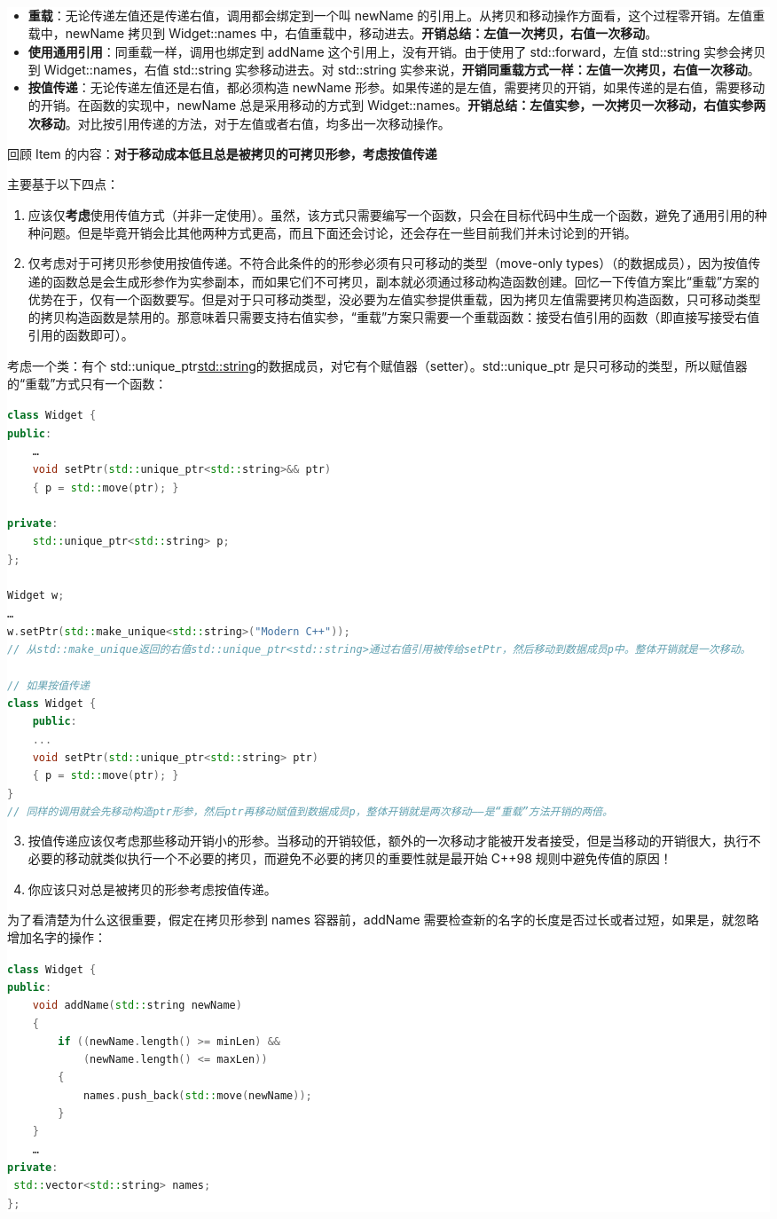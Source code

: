 - **重载**：无论传递左值还是传递右值，调用都会绑定到一个叫 newName 的引用上。从拷贝和移动操作方面看，这个过程零开销。左值重载中，newName 拷贝到 Widget::names 中，右值重载中，移动进去。**开销总结：左值一次拷贝，右值一次移动**。
- **使用通用引用**：同重载一样，调用也绑定到 addName 这个引用上，没有开销。由于使用了 std::forward，左值 std::string 实参会拷贝到 Widget::names，右值 std::string 实参移动进去。对 std::string 实参来说，**开销同重载方式一样：左值一次拷贝，右值一次移动**。
- **按值传递**：无论传递左值还是右值，都必须构造 newName 形参。如果传递的是左值，需要拷贝的开销，如果传递的是右值，需要移动的开销。在函数的实现中，newName 总是采用移动的方式到 Widget::names。**开销总结：左值实参，一次拷贝一次移动，右值实参两次移动**。对比按引用传递的方法，对于左值或者右值，均多出一次移动操作。

回顾 Item 的内容：**对于移动成本低且总是被拷贝的可拷贝形参，考虑按值传递**

主要基于以下四点：

1. 应该仅**考虑**使用传值方式（并非一定使用）。虽然，该方式只需要编写一个函数，只会在目标代码中生成一个函数，避免了通用引用的种种问题。但是毕竟开销会比其他两种方式更高，而且下面还会讨论，还会存在一些目前我们并未讨论到的开销。

2. 仅考虑对于可拷贝形参使用按值传递。不符合此条件的的形参必须有只可移动的类型（move-only types）（的数据成员），因为按值传递的函数总是会生成形参作为实参副本，而如果它们不可拷贝，副本就必须通过移动构造函数创建。回忆一下传值方案比“重载”方案的优势在于，仅有一个函数要写。但是对于只可移动类型，没必要为左值实参提供重载，因为拷贝左值需要拷贝构造函数，只可移动类型的拷贝构造函数是禁用的。那意味着只需要支持右值实参，“重载”方案只需要一个重载函数：接受右值引用的函数（即直接写接受右值引用的函数即可）。

考虑一个类：有个 std::unique_ptr<std::string>的数据成员，对它有个赋值器（setter）。std::unique_ptr 是只可移动的类型，所以赋值器的“重载”方式只有一个函数：

```cpp
class Widget {
public:
    …
    void setPtr(std::unique_ptr<std::string>&& ptr)
    { p = std::move(ptr); }

private:
    std::unique_ptr<std::string> p;
};

Widget w;
…
w.setPtr(std::make_unique<std::string>("Modern C++"));
// 从std::make_unique返回的右值std::unique_ptr<std::string>通过右值引用被传给setPtr，然后移动到数据成员p中。整体开销就是一次移动。

// 如果按值传递
class Widget {
    public:
    ...
    void setPtr(std::unique_ptr<std::string> ptr)
    { p = std::move(ptr); }
}
// 同样的调用就会先移动构造ptr形参，然后ptr再移动赋值到数据成员p，整体开销就是两次移动——是“重载”方法开销的两倍。
```

3. 按值传递应该仅考虑那些移动开销小的形参。当移动的开销较低，额外的一次移动才能被开发者接受，但是当移动的开销很大，执行不必要的移动就类似执行一个不必要的拷贝，而避免不必要的拷贝的重要性就是最开始 C++98 规则中避免传值的原因！

4. 你应该只对总是被拷贝的形参考虑按值传递。

为了看清楚为什么这很重要，假定在拷贝形参到 names 容器前，addName 需要检查新的名字的长度是否过长或者过短，如果是，就忽略增加名字的操作：

```cpp
class Widget {
public:
    void addName(std::string newName)
    {
        if ((newName.length() >= minLen) &&
            (newName.length() <= maxLen))
        {
            names.push_back(std::move(newName));
        }
    }
    …
private:
 std::vector<std::string> names;
};
```
